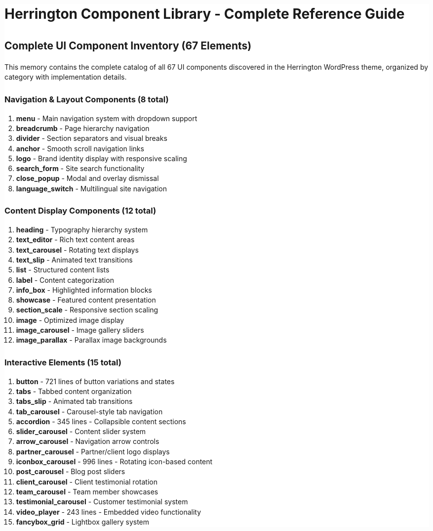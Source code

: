 # Herrington Component Library - Complete Reference Guide

## Complete UI Component Inventory (67 Elements)

This memory contains the complete catalog of all 67 UI components discovered in the Herrington WordPress theme, organized by category with implementation details.

### Navigation & Layout Components (8 total)

1. **menu** - Main navigation system with dropdown support
2. **breadcrumb** - Page hierarchy navigation
3. **divider** - Section separators and visual breaks
4. **anchor** - Smooth scroll navigation links
5. **logo** - Brand identity display with responsive scaling
6. **search_form** - Site search functionality
7. **close_popup** - Modal and overlay dismissal
8. **language_switch** - Multilingual site navigation

### Content Display Components (12 total)

1. **heading** - Typography hierarchy system
2. **text_editor** - Rich text content areas
3. **text_carousel** - Rotating text displays
4. **text_slip** - Animated text transitions
5. **list** - Structured content lists
6. **label** - Content categorization
7. **info_box** - Highlighted information blocks
8. **showcase** - Featured content presentation
9. **section_scale** - Responsive section scaling
10. **image** - Optimized image display
11. **image_carousel** - Image gallery sliders
12. **image_parallax** - Parallax image backgrounds

### Interactive Elements (15 total)

1. **button** - 721 lines of button variations and states
2. **tabs** - Tabbed content organization
3. **tabs_slip** - Animated tab transitions
4. **tab_carousel** - Carousel-style tab navigation
5. **accordion** - 345 lines - Collapsible content sections
6. **slider_carousel** - Content slider system
7. **arrow_carousel** - Navigation arrow controls
8. **partner_carousel** - Partner/client logo displays
9. **iconbox_carousel** - 996 lines - Rotating icon-based content
10. **post_carousel** - Blog post sliders
11. **client_carousel** - Client testimonial rotation
12. **team_carousel** - Team member showcases
13. **testimonial_carousel** - Customer testimonial system
14. **video_player** - 243 lines - Embedded video functionality
15. **fancybox_grid** - Lightbox gallery system
